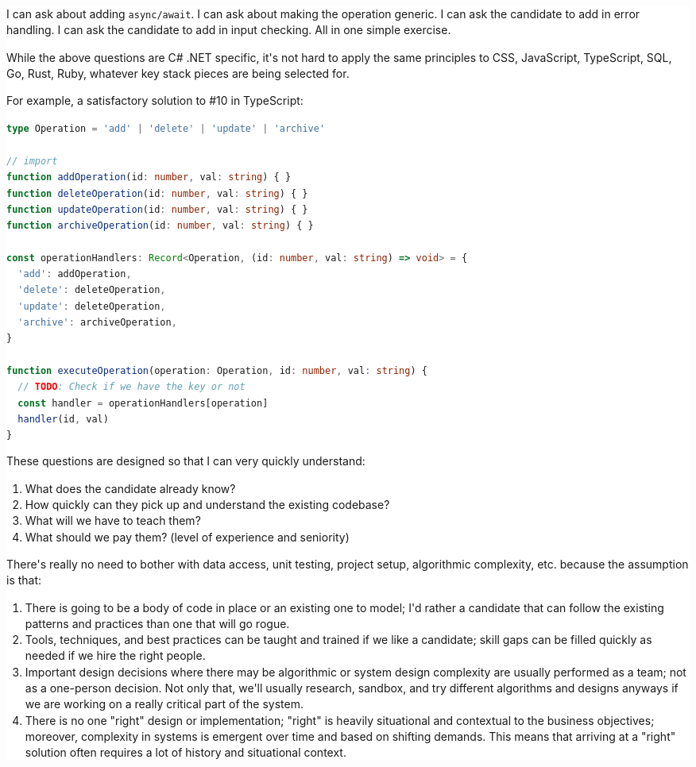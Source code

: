I can ask about adding `async/await`.  I can ask about making the operation generic.  I can ask the candidate to add in error handling.  I can ask the candidate to add in input checking.  All in one simple exercise.

While the above questions are C# .NET specific, it's not hard to apply the same principles to CSS, JavaScript, TypeScript, SQL, Go, Rust, Ruby, whatever key stack pieces are being selected for.

For example, a satisfactory solution to #10 in TypeScript:

```typescript
type Operation = 'add' | 'delete' | 'update' | 'archive'

// import
function addOperation(id: number, val: string) { }
function deleteOperation(id: number, val: string) { }
function updateOperation(id: number, val: string) { }
function archiveOperation(id: number, val: string) { }

const operationHandlers: Record<Operation, (id: number, val: string) => void> = {
  'add': addOperation,
  'delete': deleteOperation,
  'update': deleteOperation,
  'archive': archiveOperation,
}

function executeOperation(operation: Operation, id: number, val: string) {
  // TODO: Check if we have the key or not
  const handler = operationHandlers[operation]
  handler(id, val)
}
```

These questions are designed so that I can very quickly understand:

1. What does the candidate already know?
2. How quickly can they pick up and understand the existing codebase?
3. What will we have to teach them?
4. What should we pay them? (level of experience and seniority)

There's really no need to bother with data access, unit testing, project setup, algorithmic complexity, etc. because the assumption is that:

1. There is going to be a body of code in place or an existing one to model; I'd rather a candidate that can follow the existing patterns and practices than one that will go rogue.
2. Tools, techniques, and best practices can be taught and trained if we like a candidate; skill gaps can be filled quickly as needed if we hire the right people.
3. Important design decisions where there may be algorithmic or system design complexity are usually performed as a team; not as a one-person decision.  Not only that, we'll usually research, sandbox, and try different algorithms and designs anyways if we are working on a really critical part of the system.
4. There is no one "right" design or implementation; "right" is heavily situational and contextual to the business objectives; moreover, complexity in systems is emergent over time and based on shifting demands. This means that arriving at a "right" solution often requires a lot of history and situational context.
